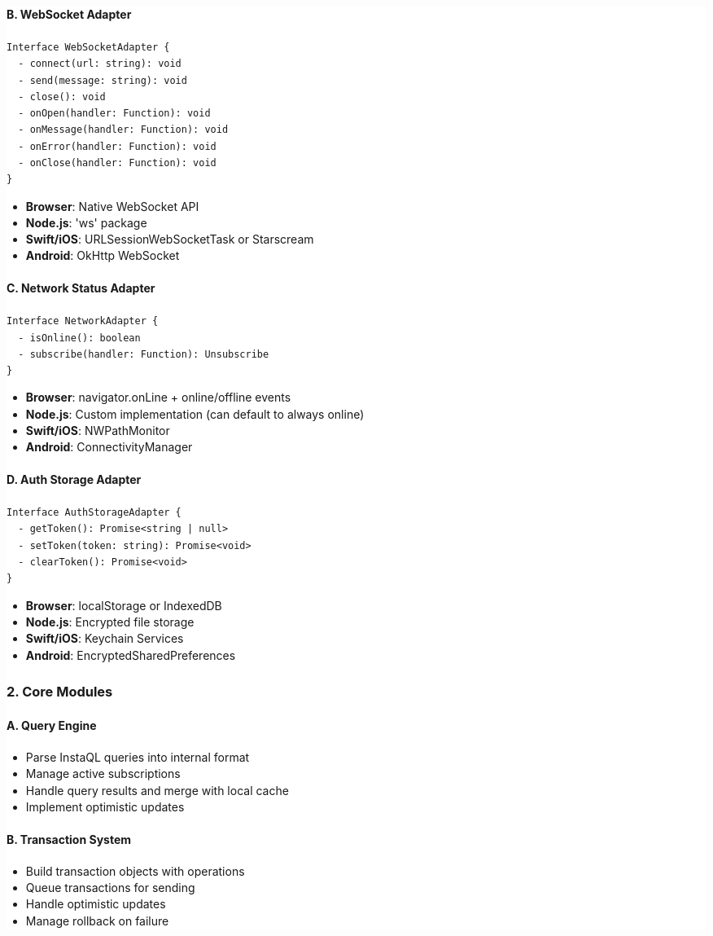 #### B. WebSocket Adapter
```
Interface WebSocketAdapter {
  - connect(url: string): void
  - send(message: string): void
  - close(): void
  - onOpen(handler: Function): void
  - onMessage(handler: Function): void
  - onError(handler: Function): void
  - onClose(handler: Function): void
}
```
- **Browser**: Native WebSocket API
- **Node.js**: 'ws' package
- **Swift/iOS**: URLSessionWebSocketTask or Starscream
- **Android**: OkHttp WebSocket

#### C. Network Status Adapter
```
Interface NetworkAdapter {
  - isOnline(): boolean
  - subscribe(handler: Function): Unsubscribe
}
```
- **Browser**: navigator.onLine + online/offline events
- **Node.js**: Custom implementation (can default to always online)
- **Swift/iOS**: NWPathMonitor
- **Android**: ConnectivityManager

#### D. Auth Storage Adapter
```
Interface AuthStorageAdapter {
  - getToken(): Promise<string | null>
  - setToken(token: string): Promise<void>
  - clearToken(): Promise<void>
}
```
- **Browser**: localStorage or IndexedDB
- **Node.js**: Encrypted file storage
- **Swift/iOS**: Keychain Services
- **Android**: EncryptedSharedPreferences

### 2. Core Modules

#### A. Query Engine
- Parse InstaQL queries into internal format
- Manage active subscriptions
- Handle query results and merge with local cache
- Implement optimistic updates

#### B. Transaction System
- Build transaction objects with operations
- Queue transactions for sending
- Handle optimistic updates
- Manage rollback on failure
